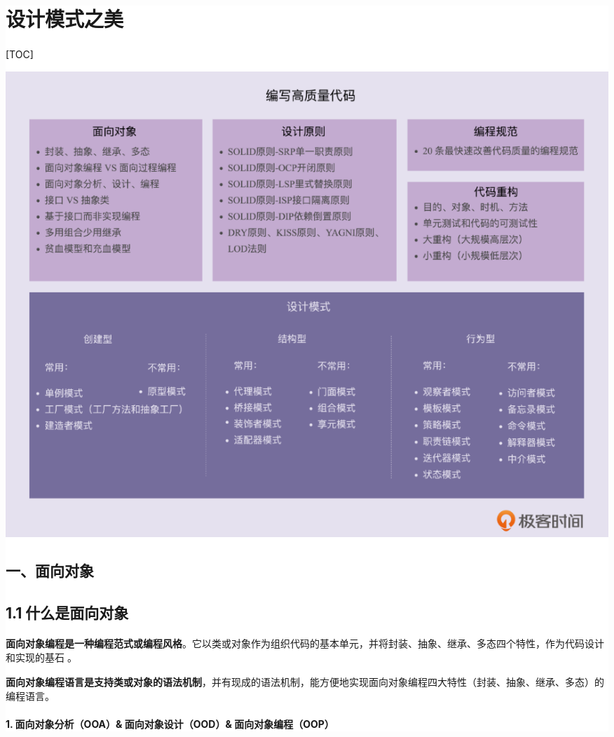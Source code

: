 # 设计模式之美

[TOC]



![image-20200417165625730](../pics/image-20200417165625730.png)

## 一、面向对象

## 1.1 什么是面向对象

**面向对象编程是一种编程范式或编程风格**。它以类或对象作为组织代码的基本单元，并将封装、抽象、继承、多态四个特性，作为代码设计和实现的基石 。

**面向对象编程语言是支持类或对象的语法机制**，并有现成的语法机制，能方便地实现面向对象编程四大特性（封装、抽象、继承、多态）的编程语言。

#### 1. 面向对象分析（OOA）& 面向对象设计（OOD）& 面向对象编程（OOP）
